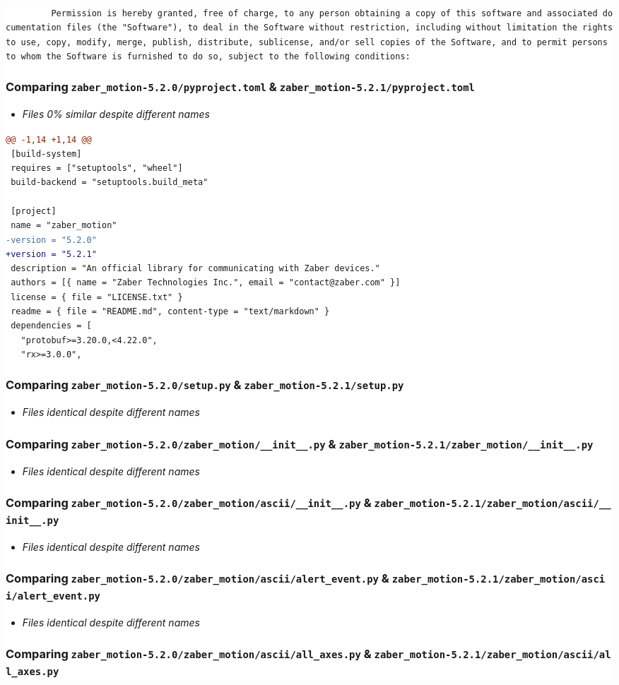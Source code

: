 ```diff
         Permission is hereby granted, free of charge, to any person obtaining a copy of this software and associated documentation files (the "Software"), to deal in the Software without restriction, including without limitation the rights to use, copy, modify, merge, publish, distribute, sublicense, and/or sell copies of the Software, and to permit persons to whom the Software is furnished to do so, subject to the following conditions:
```

### Comparing `zaber_motion-5.2.0/pyproject.toml` & `zaber_motion-5.2.1/pyproject.toml`

 * *Files 0% similar despite different names*

```diff
@@ -1,14 +1,14 @@
 [build-system]
 requires = ["setuptools", "wheel"]
 build-backend = "setuptools.build_meta"
 
 [project]
 name = "zaber_motion"
-version = "5.2.0"
+version = "5.2.1"
 description = "An official library for communicating with Zaber devices."
 authors = [{ name = "Zaber Technologies Inc.", email = "contact@zaber.com" }]
 license = { file = "LICENSE.txt" }
 readme = { file = "README.md", content-type = "text/markdown" }
 dependencies = [
   "protobuf>=3.20.0,<4.22.0",
   "rx>=3.0.0",
```

### Comparing `zaber_motion-5.2.0/setup.py` & `zaber_motion-5.2.1/setup.py`

 * *Files identical despite different names*

### Comparing `zaber_motion-5.2.0/zaber_motion/__init__.py` & `zaber_motion-5.2.1/zaber_motion/__init__.py`

 * *Files identical despite different names*

### Comparing `zaber_motion-5.2.0/zaber_motion/ascii/__init__.py` & `zaber_motion-5.2.1/zaber_motion/ascii/__init__.py`

 * *Files identical despite different names*

### Comparing `zaber_motion-5.2.0/zaber_motion/ascii/alert_event.py` & `zaber_motion-5.2.1/zaber_motion/ascii/alert_event.py`

 * *Files identical despite different names*

### Comparing `zaber_motion-5.2.0/zaber_motion/ascii/all_axes.py` & `zaber_motion-5.2.1/zaber_motion/ascii/all_axes.py`
